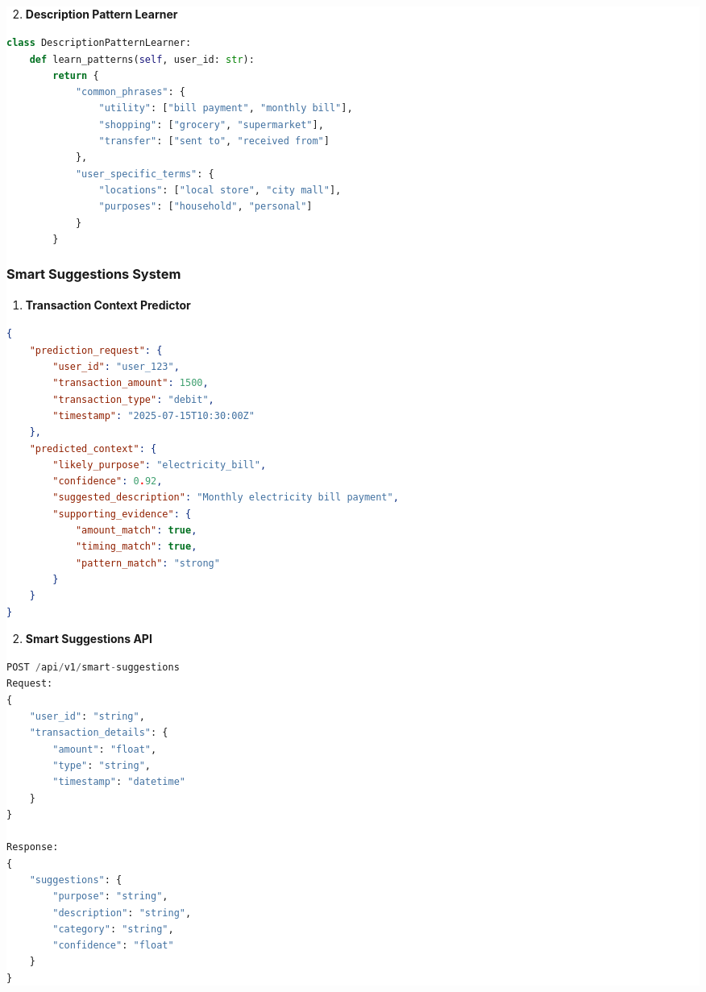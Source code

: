 2. **Description Pattern Learner**
```python
class DescriptionPatternLearner:
    def learn_patterns(self, user_id: str):
        return {
            "common_phrases": {
                "utility": ["bill payment", "monthly bill"],
                "shopping": ["grocery", "supermarket"],
                "transfer": ["sent to", "received from"]
            },
            "user_specific_terms": {
                "locations": ["local store", "city mall"],
                "purposes": ["household", "personal"]
            }
        }
```

### Smart Suggestions System

1. **Transaction Context Predictor**
```json
{
    "prediction_request": {
        "user_id": "user_123",
        "transaction_amount": 1500,
        "transaction_type": "debit",
        "timestamp": "2025-07-15T10:30:00Z"
    },
    "predicted_context": {
        "likely_purpose": "electricity_bill",
        "confidence": 0.92,
        "suggested_description": "Monthly electricity bill payment",
        "supporting_evidence": {
            "amount_match": true,
            "timing_match": true,
            "pattern_match": "strong"
        }
    }
}
```

2. **Smart Suggestions API**
```python
POST /api/v1/smart-suggestions
Request:
{
    "user_id": "string",
    "transaction_details": {
        "amount": "float",
        "type": "string",
        "timestamp": "datetime"
    }
}

Response:
{
    "suggestions": {
        "purpose": "string",
        "description": "string",
        "category": "string",
        "confidence": "float"
    }
}
```
